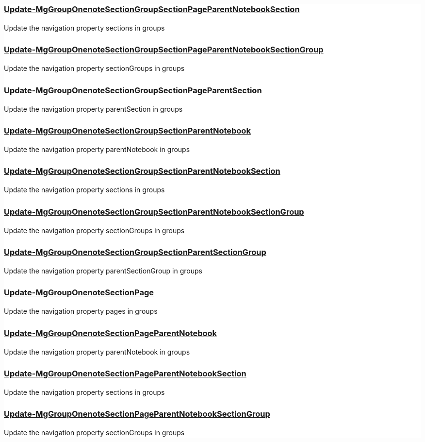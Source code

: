 ### [Update-MgGroupOnenoteSectionGroupSectionPageParentNotebookSection](Update-MgGroupOnenoteSectionGroupSectionPageParentNotebookSection.md)
Update the navigation property sections in groups

### [Update-MgGroupOnenoteSectionGroupSectionPageParentNotebookSectionGroup](Update-MgGroupOnenoteSectionGroupSectionPageParentNotebookSectionGroup.md)
Update the navigation property sectionGroups in groups

### [Update-MgGroupOnenoteSectionGroupSectionPageParentSection](Update-MgGroupOnenoteSectionGroupSectionPageParentSection.md)
Update the navigation property parentSection in groups

### [Update-MgGroupOnenoteSectionGroupSectionParentNotebook](Update-MgGroupOnenoteSectionGroupSectionParentNotebook.md)
Update the navigation property parentNotebook in groups

### [Update-MgGroupOnenoteSectionGroupSectionParentNotebookSection](Update-MgGroupOnenoteSectionGroupSectionParentNotebookSection.md)
Update the navigation property sections in groups

### [Update-MgGroupOnenoteSectionGroupSectionParentNotebookSectionGroup](Update-MgGroupOnenoteSectionGroupSectionParentNotebookSectionGroup.md)
Update the navigation property sectionGroups in groups

### [Update-MgGroupOnenoteSectionGroupSectionParentSectionGroup](Update-MgGroupOnenoteSectionGroupSectionParentSectionGroup.md)
Update the navigation property parentSectionGroup in groups

### [Update-MgGroupOnenoteSectionPage](Update-MgGroupOnenoteSectionPage.md)
Update the navigation property pages in groups

### [Update-MgGroupOnenoteSectionPageParentNotebook](Update-MgGroupOnenoteSectionPageParentNotebook.md)
Update the navigation property parentNotebook in groups

### [Update-MgGroupOnenoteSectionPageParentNotebookSection](Update-MgGroupOnenoteSectionPageParentNotebookSection.md)
Update the navigation property sections in groups

### [Update-MgGroupOnenoteSectionPageParentNotebookSectionGroup](Update-MgGroupOnenoteSectionPageParentNotebookSectionGroup.md)
Update the navigation property sectionGroups in groups

